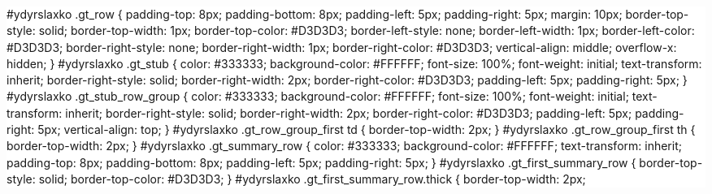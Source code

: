&#10;#ydyrslaxko .gt_row {
  padding-top: 8px;
  padding-bottom: 8px;
  padding-left: 5px;
  padding-right: 5px;
  margin: 10px;
  border-top-style: solid;
  border-top-width: 1px;
  border-top-color: #D3D3D3;
  border-left-style: none;
  border-left-width: 1px;
  border-left-color: #D3D3D3;
  border-right-style: none;
  border-right-width: 1px;
  border-right-color: #D3D3D3;
  vertical-align: middle;
  overflow-x: hidden;
}
&#10;#ydyrslaxko .gt_stub {
  color: #333333;
  background-color: #FFFFFF;
  font-size: 100%;
  font-weight: initial;
  text-transform: inherit;
  border-right-style: solid;
  border-right-width: 2px;
  border-right-color: #D3D3D3;
  padding-left: 5px;
  padding-right: 5px;
}
&#10;#ydyrslaxko .gt_stub_row_group {
  color: #333333;
  background-color: #FFFFFF;
  font-size: 100%;
  font-weight: initial;
  text-transform: inherit;
  border-right-style: solid;
  border-right-width: 2px;
  border-right-color: #D3D3D3;
  padding-left: 5px;
  padding-right: 5px;
  vertical-align: top;
}
&#10;#ydyrslaxko .gt_row_group_first td {
  border-top-width: 2px;
}
&#10;#ydyrslaxko .gt_row_group_first th {
  border-top-width: 2px;
}
&#10;#ydyrslaxko .gt_summary_row {
  color: #333333;
  background-color: #FFFFFF;
  text-transform: inherit;
  padding-top: 8px;
  padding-bottom: 8px;
  padding-left: 5px;
  padding-right: 5px;
}
&#10;#ydyrslaxko .gt_first_summary_row {
  border-top-style: solid;
  border-top-color: #D3D3D3;
}
&#10;#ydyrslaxko .gt_first_summary_row.thick {
  border-top-width: 2px;
